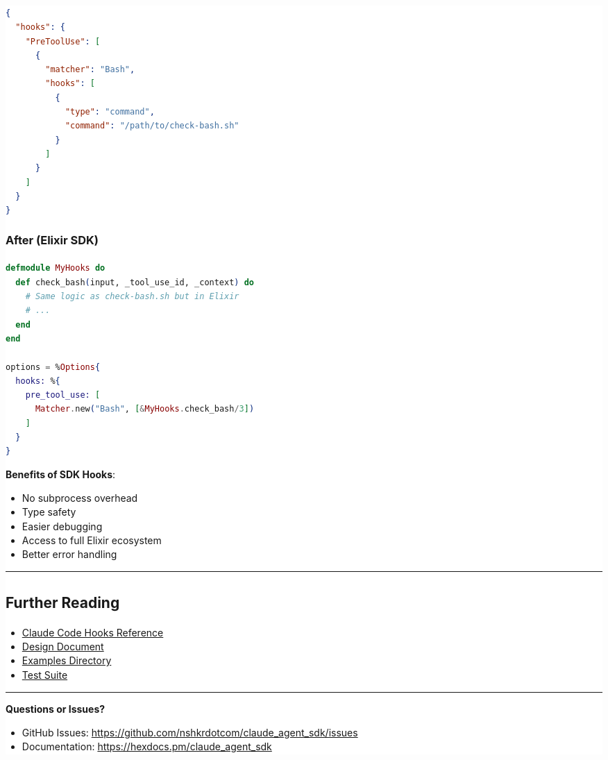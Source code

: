 ```json
{
  "hooks": {
    "PreToolUse": [
      {
        "matcher": "Bash",
        "hooks": [
          {
            "type": "command",
            "command": "/path/to/check-bash.sh"
          }
        ]
      }
    ]
  }
}
```

### After (Elixir SDK)

```elixir
defmodule MyHooks do
  def check_bash(input, _tool_use_id, _context) do
    # Same logic as check-bash.sh but in Elixir
    # ...
  end
end

options = %Options{
  hooks: %{
    pre_tool_use: [
      Matcher.new("Bash", [&MyHooks.check_bash/3])
    ]
  }
}
```

**Benefits of SDK Hooks**:
- No subprocess overhead
- Type safety
- Easier debugging
- Access to full Elixir ecosystem
- Better error handling

---

## Further Reading

- [Claude Code Hooks Reference](https://docs.anthropic.com/en/docs/claude-code/hooks)
- [Design Document](../design/hooks_implementation.md)
- [Examples Directory](../../examples/hooks/)
- [Test Suite](../../test/claude_agent_sdk/hooks/)

---

**Questions or Issues?**

- GitHub Issues: https://github.com/nshkrdotcom/claude_agent_sdk/issues
- Documentation: https://hexdocs.pm/claude_agent_sdk
